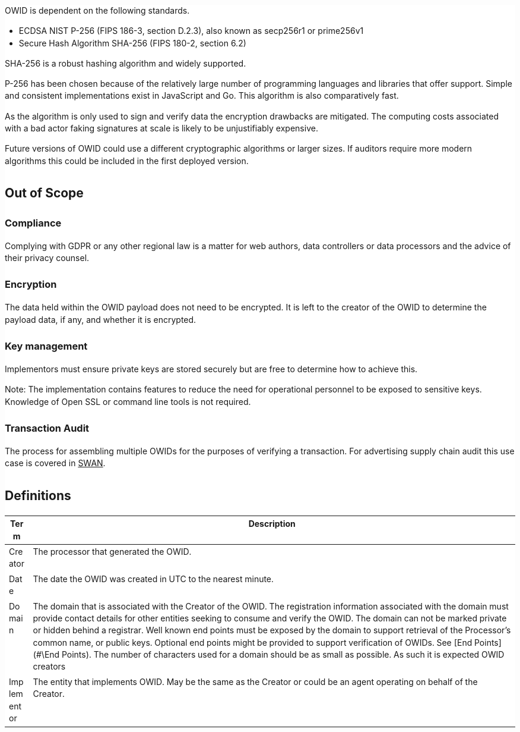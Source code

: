 OWID is dependent on the following standards.

-   ECDSA NIST P-256 (FIPS 186-3, section D.2.3), also known as secp256r1 or
    prime256v1
-   Secure Hash Algorithm SHA-256 (FIPS 180-2, section 6.2)

SHA-256 is a robust hashing algorithm and widely supported.

P-256 has been chosen because of the relatively large number of programming
languages and libraries that offer support. Simple and consistent
implementations exist in JavaScript and Go. This algorithm is also comparatively
fast.

As the algorithm is only used to sign and verify data the encryption drawbacks
are mitigated. The computing costs associated with a bad actor faking signatures
at scale is likely to be unjustifiably expensive.

Future versions of OWID could use a different cryptographic algorithms or larger
sizes. If auditors require more modern algorithms this could be included in the
first deployed version.

## Out of Scope

### Compliance

Complying with GDPR or any other regional law is a matter for web authors, data
controllers or data processors and the advice of their privacy counsel.

### Encryption

The data held within the OWID payload does not need to be encrypted. It is left
to the creator of the OWID to determine the payload data, if any, and whether it
is encrypted.

### Key management

Implementors must ensure private keys are stored securely but are free to
determine how to achieve this.

Note: The implementation contains features to reduce the need for operational
personnel to be exposed to sensitive keys. Knowledge of Open SSL or command line
tools is not required.

### Transaction Audit

The process for assembling multiple OWIDs for the purposes of verifying a
transaction. For advertising supply chain audit this use case is covered in
[SWAN](https://github.com/SWAN-community/swan).

## Definitions

| Term        | Description                                                                                                                                                                                                                                                                                                                                                                                                                                                                                                                                                                                                                       |
|-------------|-----------------------------------------------------------------------------------------------------------------------------------------------------------------------------------------------------------------------------------------------------------------------------------------------------------------------------------------------------------------------------------------------------------------------------------------------------------------------------------------------------------------------------------------------------------------------------------------------------------------------------------|
| Creator     | The processor that generated the OWID.                                                                                                                                                                                                                                                                                                                                                                                                                                                                                                                                                                                            |
| Date        | The date the OWID was created in UTC to the nearest minute.                                                                                                                                                                                                                                                                                                                                                                                                                                                                                                                                                                       |
| Domain      | The domain that is associated with the Creator of the OWID. The registration information associated with the domain must provide contact details for other entities seeking to consume and verify the OWID. The domain can not be marked private or hidden behind a registrar. Well known end points must be exposed by the domain to support retrieval of the Processor’s common name, or public keys. Optional end points might be provided to support verification of OWIDs. See [End Points](\#\\End Points). The number of characters used for a domain should be as small as possible. As such it is expected OWID creators |
| Implementor | The entity that implements OWID. May be the same as the Creator or could be an agent operating on behalf of the Creator.                                                                                                                                                                                                                                                                                                                                                                                                                                                                                                          |